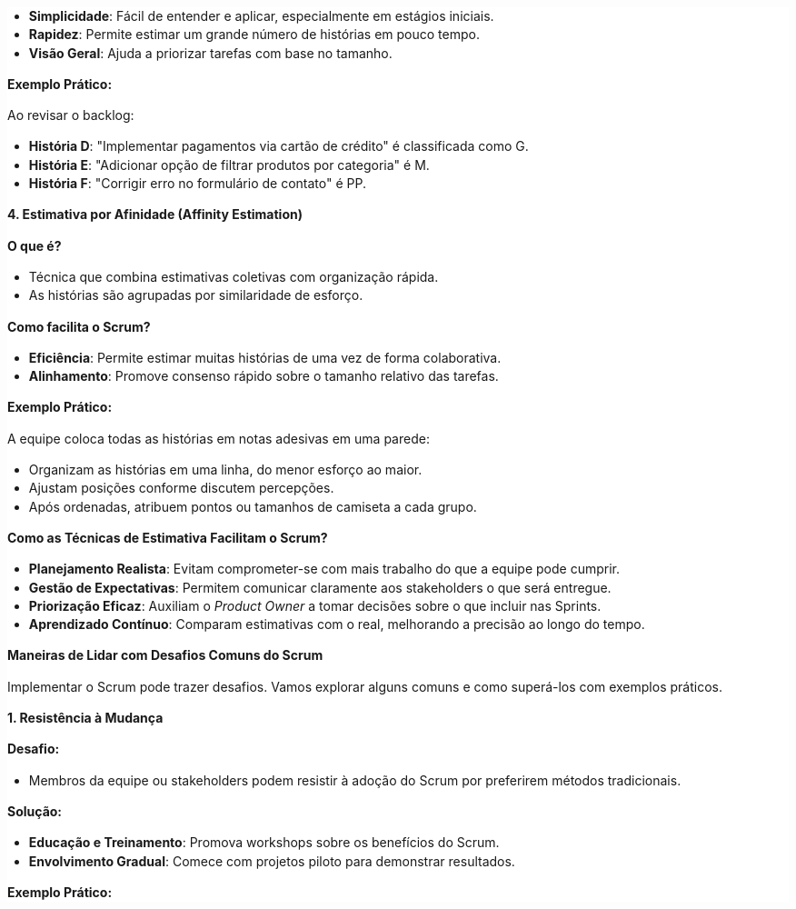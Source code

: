 - **Simplicidade**: Fácil de entender e aplicar, especialmente em estágios iniciais.
- **Rapidez**: Permite estimar um grande número de histórias em pouco tempo.
- **Visão Geral**: Ajuda a priorizar tarefas com base no tamanho.

**Exemplo Prático:**

Ao revisar o backlog:

- **História D**: "Implementar pagamentos via cartão de crédito" é classificada como G.
- **História E**: "Adicionar opção de filtrar produtos por categoria" é M.
- **História F**: "Corrigir erro no formulário de contato" é PP.


 **4. Estimativa por Afinidade (Affinity Estimation)**

**O que é?**

- Técnica que combina estimativas coletivas com organização rápida.
- As histórias são agrupadas por similaridade de esforço.

**Como facilita o Scrum?**

- **Eficiência**: Permite estimar muitas histórias de uma vez de forma colaborativa.
- **Alinhamento**: Promove consenso rápido sobre o tamanho relativo das tarefas.

**Exemplo Prático:**

A equipe coloca todas as histórias em notas adesivas em uma parede:

- Organizam as histórias em uma linha, do menor esforço ao maior.
- Ajustam posições conforme discutem percepções.
- Após ordenadas, atribuem pontos ou tamanhos de camiseta a cada grupo.


 **Como as Técnicas de Estimativa Facilitam o Scrum?**

- **Planejamento Realista**: Evitam comprometer-se com mais trabalho do que a equipe pode cumprir.
- **Gestão de Expectativas**: Permitem comunicar claramente aos stakeholders o que será entregue.
- **Priorização Eficaz**: Auxiliam o *Product Owner* a tomar decisões sobre o que incluir nas Sprints.
- **Aprendizado Contínuo**: Comparam estimativas com o real, melhorando a precisão ao longo do tempo.


**Maneiras de Lidar com Desafios Comuns do Scrum**

Implementar o Scrum pode trazer desafios. Vamos explorar alguns comuns e como superá-los com exemplos práticos.

**1. Resistência à Mudança**

**Desafio:**

- Membros da equipe ou stakeholders podem resistir à adoção do Scrum por preferirem métodos tradicionais.

**Solução:**

- **Educação e Treinamento**: Promova workshops sobre os benefícios do Scrum.
- **Envolvimento Gradual**: Comece com projetos piloto para demonstrar resultados.

**Exemplo Prático:**

